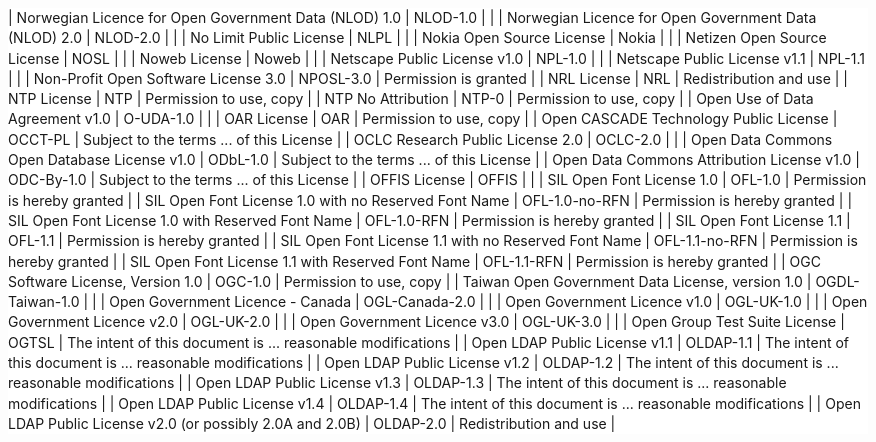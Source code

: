| Norwegian Licence for Open Government Data (NLOD) 1.0 | NLOD-1.0 | |
| Norwegian Licence for Open Government Data (NLOD) 2.0 | NLOD-2.0 | |
| No Limit Public License | NLPL | |
| Nokia Open Source License | Nokia | |
| Netizen Open Source License | NOSL | |
| Noweb License | Noweb | |
| Netscape Public License v1.0 | NPL-1.0 | |
| Netscape Public License v1.1 | NPL-1.1 | |
| Non-Profit Open Software License 3.0 | NPOSL-3.0 | Permission is granted |
| NRL License | NRL | Redistribution and use |
| NTP License | NTP | Permission to use, copy |
| NTP No Attribution | NTP-0 | Permission to use, copy |
| Open Use of Data Agreement v1.0 | O-UDA-1.0 | |
| OAR License | OAR | Permission to use, copy |
| Open CASCADE Technology Public License | OCCT-PL | Subject to the terms ... of this License |
| OCLC Research Public License 2.0 | OCLC-2.0 | |
| Open Data Commons Open Database License v1.0 | ODbL-1.0 | Subject to the terms ... of this License |
| Open Data Commons Attribution License v1.0 | ODC-By-1.0 | Subject to the terms ... of this License |
| OFFIS License | OFFIS | |
| SIL Open Font License 1.0 | OFL-1.0 | Permission is hereby granted |
| SIL Open Font License 1.0 with no Reserved Font Name | OFL-1.0-no-RFN | Permission is hereby granted |
| SIL Open Font License 1.0 with Reserved Font Name | OFL-1.0-RFN | Permission is hereby granted |
| SIL Open Font License 1.1 | OFL-1.1 | Permission is hereby granted |
| SIL Open Font License 1.1 with no Reserved Font Name | OFL-1.1-no-RFN | Permission is hereby granted |
| SIL Open Font License 1.1 with Reserved Font Name | OFL-1.1-RFN | Permission is hereby granted |
| OGC Software License, Version 1.0 | OGC-1.0 | Permission to use, copy |
| Taiwan Open Government Data License, version 1.0 | OGDL-Taiwan-1.0 | |
| Open Government Licence - Canada | OGL-Canada-2.0 | |
| Open Government Licence v1.0 | OGL-UK-1.0 | |
| Open Government Licence v2.0 | OGL-UK-2.0 | |
| Open Government Licence v3.0 | OGL-UK-3.0 |  |
| Open Group Test Suite License | OGTSL | The intent of this document is ... reasonable modifications |
| Open LDAP Public License v1.1 | OLDAP-1.1 | The intent of this document is ... reasonable modifications |
| Open LDAP Public License v1.2 | OLDAP-1.2 | The intent of this document is ... reasonable modifications |
| Open LDAP Public License v1.3 | OLDAP-1.3 | The intent of this document is ... reasonable modifications |
| Open LDAP Public License v1.4 | OLDAP-1.4 | The intent of this document is ... reasonable modifications |
| Open LDAP Public License v2.0 (or possibly 2.0A and 2.0B) | OLDAP-2.0 | Redistribution and use |